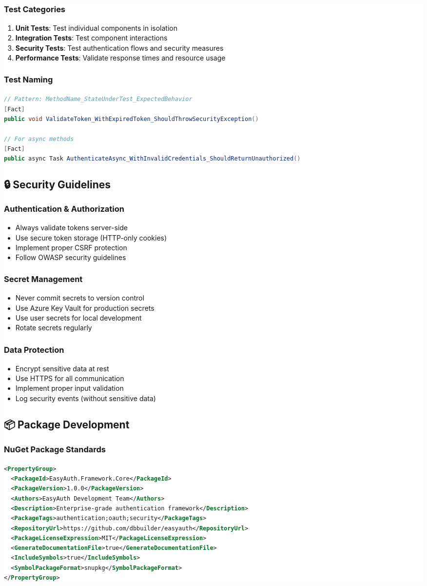 
### Test Categories

1. **Unit Tests**: Test individual components in isolation
2. **Integration Tests**: Test component interactions
3. **Security Tests**: Test authentication flows and security measures
4. **Performance Tests**: Validate response times and resource usage

### Test Naming

```csharp
// Pattern: MethodName_StateUnderTest_ExpectedBehavior
[Fact]
public void ValidateToken_WithExpiredToken_ShouldThrowSecurityException()

// For async methods
[Fact] 
public async Task AuthenticateAsync_WithInvalidCredentials_ShouldReturnUnauthorized()
```

## 🔒 Security Guidelines

### Authentication & Authorization
- Always validate tokens server-side
- Use secure token storage (HTTP-only cookies)
- Implement proper CSRF protection
- Follow OWASP security guidelines

### Secret Management
- Never commit secrets to version control
- Use Azure Key Vault for production secrets
- Use user secrets for local development
- Rotate secrets regularly

### Data Protection
- Encrypt sensitive data at rest
- Use HTTPS for all communication
- Implement proper input validation
- Log security events (without sensitive data)

## 📦 Package Development

### NuGet Package Standards

```xml
<PropertyGroup>
  <PackageId>EasyAuth.Framework.Core</PackageId>
  <PackageVersion>1.0.0</PackageVersion>
  <Authors>EasyAuth Development Team</Authors>
  <Description>Enterprise-grade authentication framework</Description>
  <PackageTags>authentication;oauth;security</PackageTags>
  <RepositoryUrl>https://github.com/dbbuilder/easyauth</RepositoryUrl>
  <PackageLicenseExpression>MIT</PackageLicenseExpression>
  <GenerateDocumentationFile>true</GenerateDocumentationFile>
  <IncludeSymbols>true</IncludeSymbols>
  <SymbolPackageFormat>snupkg</SymbolPackageFormat>
</PropertyGroup>
```
